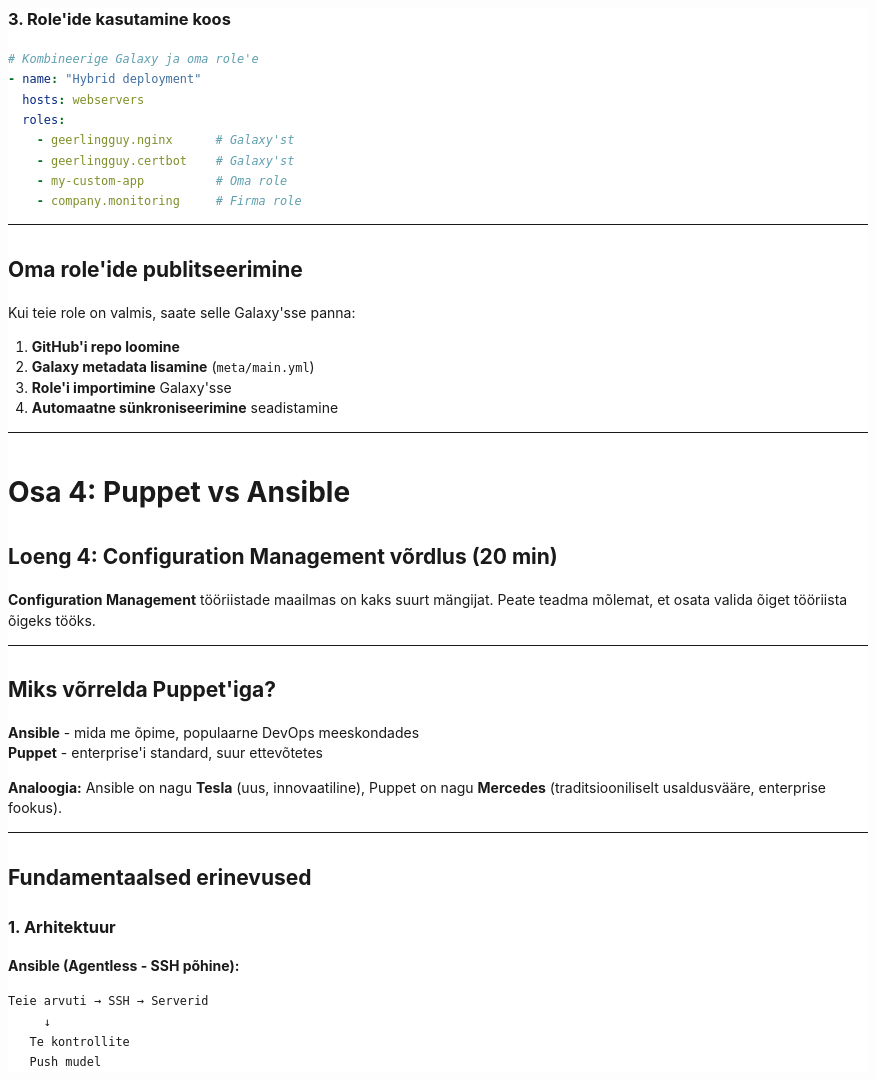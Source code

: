 ### 3. Role'ide kasutamine koos
```yaml
# Kombineerige Galaxy ja oma role'e
- name: "Hybrid deployment"
  hosts: webservers
  roles:
    - geerlingguy.nginx      # Galaxy'st
    - geerlingguy.certbot    # Galaxy'st  
    - my-custom-app          # Oma role
    - company.monitoring     # Firma role
```

---

## Oma role'ide publitseerimine

Kui teie role on valmis, saate selle Galaxy'sse panna:

1. **GitHub'i repo loomine**
2. **Galaxy metadata lisamine** (`meta/main.yml`)
3. **Role'i importimine** Galaxy'sse
4. **Automaatne sünkroniseerimine** seadistamine

---

# Osa 4: Puppet vs Ansible
## Loeng 4: Configuration Management võrdlus (20 min)

**Configuration Management** tööriistade maailmas on kaks suurt mängijat. Peate teadma mõlemat, et osata valida õiget tööriista õigeks tööks.

---

## Miks võrrelda Puppet'iga?

**Ansible** - mida me õpime, populaarne DevOps meeskondades  
**Puppet** - enterprise'i standard, suur ettevõtetes

**Analoogia:** Ansible on nagu **Tesla** (uus, innovaatiline), Puppet on nagu **Mercedes** (traditsiooniliselt usaldusvääre, enterprise fookus).

---

## Fundamentaalsed erinevused

### 1. Arhitektuur

**Ansible (Agentless - SSH põhine):**
```
Teie arvuti → SSH → Serverid
     ↓
   Te kontrollite
   Push mudel
```
